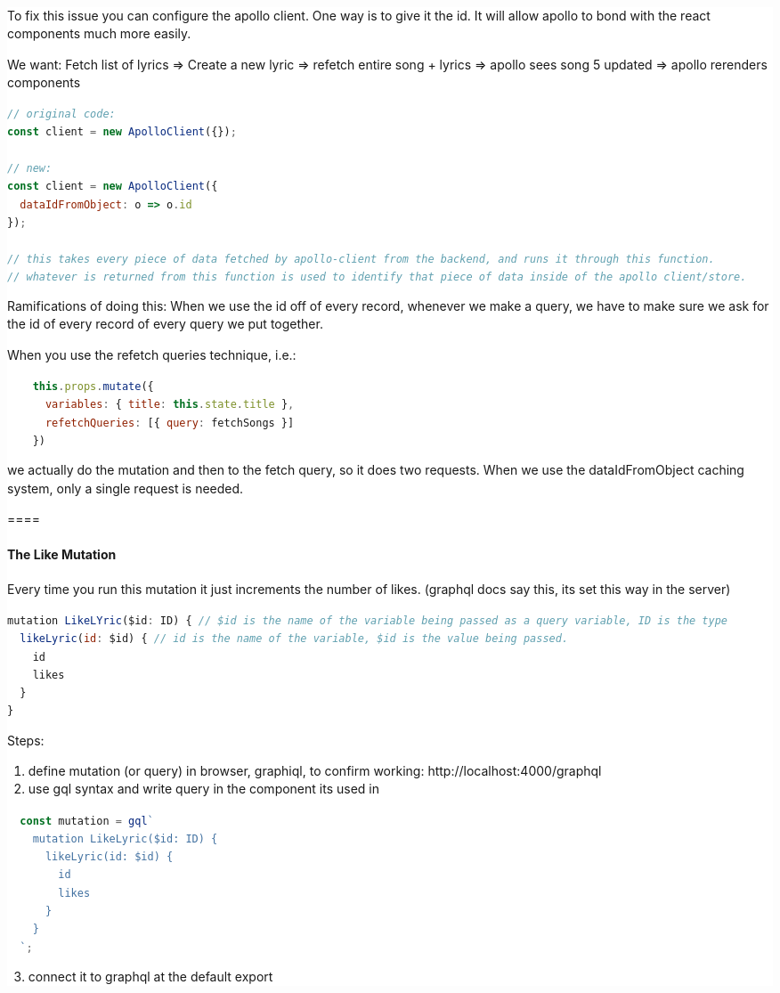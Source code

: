 To fix this issue you can configure the apollo client. One way is to give it the id. It will allow apollo to bond with the react components much more easily. 

We want: 
Fetch list of lyrics => Create a new lyric => refetch entire song + lyrics => apollo sees song 5 updated => apollo rerenders components 

````js
// original code: 
const client = new ApolloClient({});

// new: 
const client = new ApolloClient({
  dataIdFromObject: o => o.id
});

// this takes every piece of data fetched by apollo-client from the backend, and runs it through this function.
// whatever is returned from this function is used to identify that piece of data inside of the apollo client/store. 
````

Ramifications of doing this: 
When we use the id off of every record, whenever we make a query, we have to make sure we ask for the id of every record of every query we put together. 

When you use the refetch queries technique, i.e.: 
````js
    this.props.mutate({
      variables: { title: this.state.title },
      refetchQueries: [{ query: fetchSongs }]
    })
````
we actually do the mutation and then to the fetch query, so it does two requests. When we use the dataIdFromObject caching system, only a single request is needed.


====

#### The Like Mutation 


Every time you run this mutation it just increments the number of likes. (graphql docs say this, its set this way in the server)
````js
mutation LikeLYric($id: ID) { // $id is the name of the variable being passed as a query variable, ID is the type 
  likeLyric(id: $id) { // id is the name of the variable, $id is the value being passed.
    id
    likes
  }
} 
````

Steps: 
1. define mutation (or query) in browser, graphiql, to confirm working: http://localhost:4000/graphql
2. use gql syntax and write query in the component its used in 
````js
  const mutation = gql`
    mutation LikeLyric($id: ID) {
      likeLyric(id: $id) {
        id
        likes
      }
    } 
  `;
````
3. connect it to graphql at the default export 